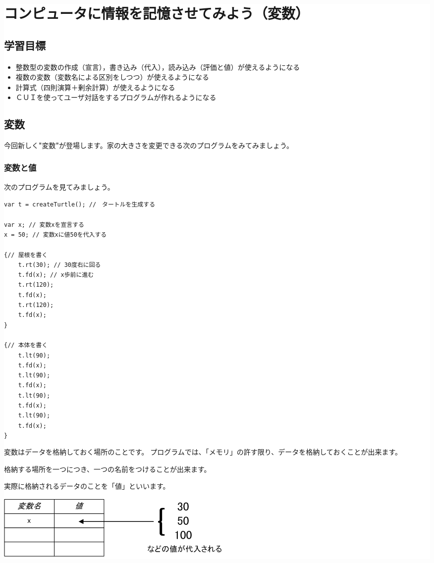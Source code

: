 # コンピュータに情報を記憶させてみよう（変数）

## 学習目標
- 整数型の変数の作成（宣言），書き込み（代入），読み込み（評価と値）が使えるようになる
- 複数の変数（変数名による区別をしつつ）が使えるようになる
- 計算式（四則演算＋剰余計算）が使えるようになる
- ＣＵＩを使ってユーザ対話をするプログラムが作れるようになる

## 変数
今回新しく"変数"が登場します。家の大きさを変更できる次のプログラムをみてみましょう。

### 変数と値
次のプログラムを見てみましょう。

```{#lst:2-1 .javascript .numberLines caption="家を書くサンプルプログラム"}
var t = createTurtle(); //　タートルを生成する

var x; // 変数xを宣言する
x = 50; // 変数xに値50を代入する

{// 屋根を書く
    t.rt(30); // 30度右に回る
    t.fd(x); // x歩前に進む
    t.rt(120);
    t.fd(x);
    t.rt(120);
    t.fd(x);
}

{// 本体を書く
    t.lt(90);
    t.fd(x);
    t.lt(90);
    t.fd(x);
    t.lt(90);
    t.fd(x);
    t.lt(90);
    t.fd(x);
}
```

変数はデータを格納しておく場所のことです。 プログラムでは、「メモリ」の許す限り、データを格納しておくことが出来ます。

格納する場所を一つにつき、一つの名前をつけることが出来ます。

実際に格納されるデータのことを「値」といいます。

![変数と値](img/chapter02/table_model_value.gif)

